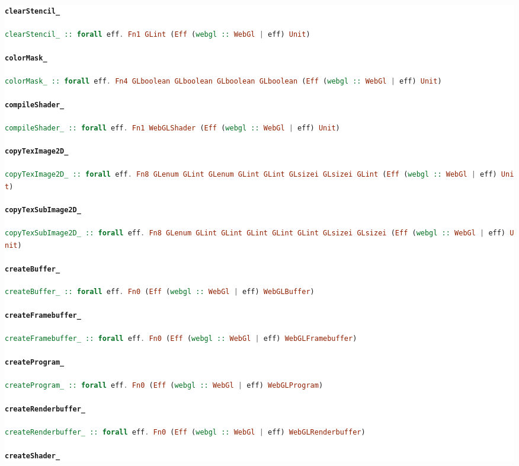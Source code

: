 #### `clearStencil_`

``` purescript
clearStencil_ :: forall eff. Fn1 GLint (Eff (webgl :: WebGl | eff) Unit)
```

#### `colorMask_`

``` purescript
colorMask_ :: forall eff. Fn4 GLboolean GLboolean GLboolean GLboolean (Eff (webgl :: WebGl | eff) Unit)
```

#### `compileShader_`

``` purescript
compileShader_ :: forall eff. Fn1 WebGLShader (Eff (webgl :: WebGl | eff) Unit)
```

#### `copyTexImage2D_`

``` purescript
copyTexImage2D_ :: forall eff. Fn8 GLenum GLint GLenum GLint GLint GLsizei GLsizei GLint (Eff (webgl :: WebGl | eff) Unit)
```

#### `copyTexSubImage2D_`

``` purescript
copyTexSubImage2D_ :: forall eff. Fn8 GLenum GLint GLint GLint GLint GLint GLsizei GLsizei (Eff (webgl :: WebGl | eff) Unit)
```

#### `createBuffer_`

``` purescript
createBuffer_ :: forall eff. Fn0 (Eff (webgl :: WebGl | eff) WebGLBuffer)
```

#### `createFramebuffer_`

``` purescript
createFramebuffer_ :: forall eff. Fn0 (Eff (webgl :: WebGl | eff) WebGLFramebuffer)
```

#### `createProgram_`

``` purescript
createProgram_ :: forall eff. Fn0 (Eff (webgl :: WebGl | eff) WebGLProgram)
```

#### `createRenderbuffer_`

``` purescript
createRenderbuffer_ :: forall eff. Fn0 (Eff (webgl :: WebGl | eff) WebGLRenderbuffer)
```

#### `createShader_`
